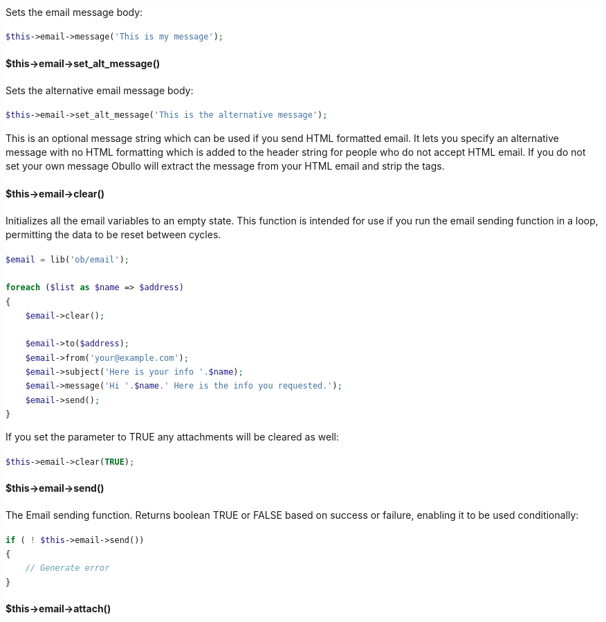 Sets the email message body:

```php
$this->email->message('This is my message');
```

#### $this->email->set_alt_message()

Sets the alternative email message body:

```php
$this->email->set_alt_message('This is the alternative message');
```

This is an optional message string which can be used if you send HTML formatted email. It lets you specify an alternative message with no HTML formatting which is added to the header string for people who do not accept HTML email. If you do not set your own message Obullo will extract the message from your HTML email and strip the tags.

#### $this->email->clear()

Initializes all the email variables to an empty state. This function is intended for use if you run the email sending function in a loop, permitting the data to be reset between cycles.

```php
$email = lib('ob/email');

foreach ($list as $name => $address)
{
    $email->clear();

    $email->to($address);
    $email->from('your@example.com');
    $email->subject('Here is your info '.$name);
    $email->message('Hi '.$name.' Here is the info you requested.');
    $email->send();
}
```

If you set the parameter to TRUE any attachments will be cleared as well:

```php
$this->email->clear(TRUE);
```

#### $this->email->send()

The Email sending function. Returns boolean TRUE or FALSE based on success or failure, enabling it to be used conditionally:

```php
if ( ! $this->email->send())
{
    // Generate error
}
```

#### $this->email->attach()
